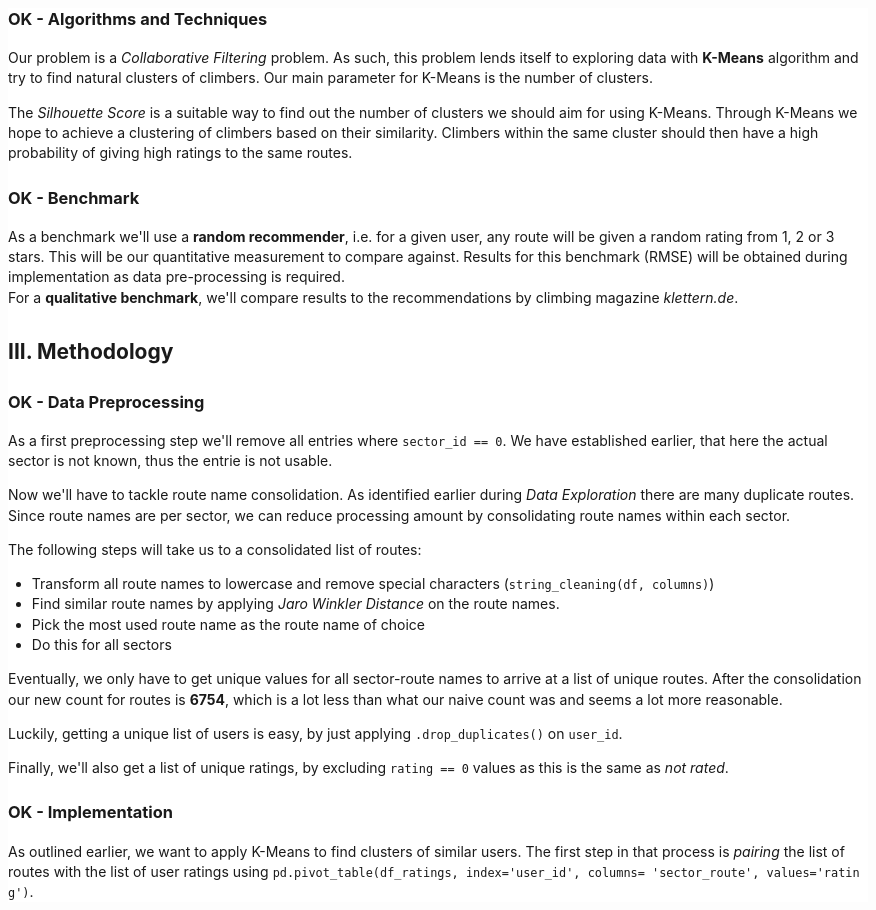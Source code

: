 ### OK - Algorithms and Techniques

Our problem is a _Collaborative Filtering_ problem. As such, this problem lends itself to exploring data with **K-Means** algorithm and try to find natural clusters of climbers. Our main parameter for K-Means is the number of clusters.

The _Silhouette Score_ is a suitable way to find out the number of clusters we should aim for using K-Means. Through K-Means we hope to achieve a clustering of climbers based on their similarity. Climbers within the same cluster should then have a high probability of giving high ratings to the same routes.

### OK - Benchmark

As a benchmark we'll use a __random recommender__, i.e. for a given user, any route will be given a random rating from 1, 2 or 3 stars. This will be our quantitative measurement to compare against. Results for this benchmark (RMSE) will be obtained during implementation as data pre-processing is required.  
For a __qualitative benchmark__, we'll compare results to the recommendations by climbing magazine _klettern.de_.

## III. Methodology

### OK - Data Preprocessing

As a first preprocessing step we'll remove all entries where `sector_id == 0`. We have established earlier, that here the actual sector is not known, thus the entrie is not usable.

Now we'll have to tackle route name consolidation. As identified earlier during _Data Exploration_ there are many duplicate routes. Since route names are per sector, we can reduce processing amount by consolidating route names within each sector.

The following steps will take us to a consolidated list of routes:  

- Transform all route names to lowercase and remove special characters (`string_cleaning(df, columns)`)
- Find similar route names by applying _Jaro Winkler Distance_ on the route names.  
- Pick the most used route name as the route name of choice
- Do this for all sectors

Eventually, we only have to get unique values for all sector-route names to arrive at a list of unique routes. After the consolidation our new count for routes is __6754__, which is a lot less than what our naive count was and seems a lot more reasonable.

Luckily, getting a unique list of users is easy, by just applying `.drop_duplicates()` on `user_id`.

Finally, we'll also get a list of unique ratings, by excluding `rating == 0` values as this is the same as _not rated_.


### OK - Implementation

 As outlined earlier, we want to apply K-Means to find clusters of similar users. The first step in that process is _pairing_ the list of routes with the list of user ratings using `pd.pivot_table(df_ratings, index='user_id', columns= 'sector_route', values='rating')`.
 